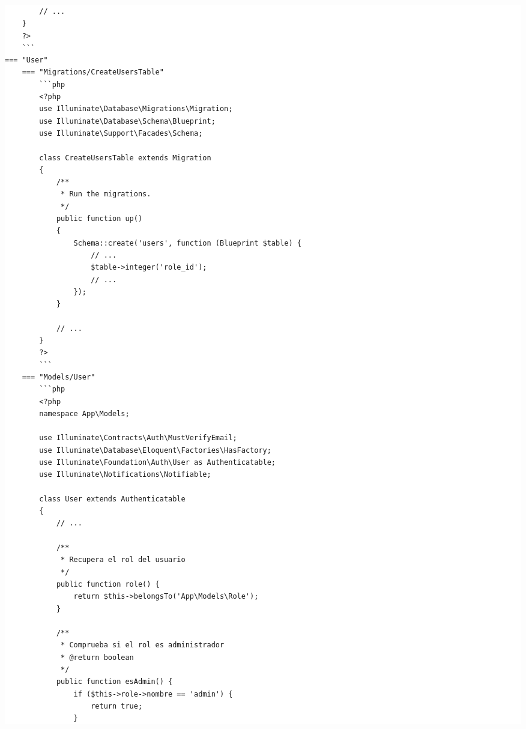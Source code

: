             // ...
        }
        ?>
        ```
    === "User"
        === "Migrations/CreateUsersTable"
            ```php
            <?php
            use Illuminate\Database\Migrations\Migration;
            use Illuminate\Database\Schema\Blueprint;
            use Illuminate\Support\Facades\Schema;

            class CreateUsersTable extends Migration
            {
                /**
                 * Run the migrations.
                 */
                public function up()
                {
                    Schema::create('users', function (Blueprint $table) {
                        // ...
                        $table->integer('role_id');
                        // ...
                    });
                }

                // ...
            }
            ?>
            ```
        === "Models/User"
            ```php
            <?php
            namespace App\Models;

            use Illuminate\Contracts\Auth\MustVerifyEmail;
            use Illuminate\Database\Eloquent\Factories\HasFactory;
            use Illuminate\Foundation\Auth\User as Authenticatable;
            use Illuminate\Notifications\Notifiable;

            class User extends Authenticatable
            {
                // ...

                /**
                 * Recupera el rol del usuario
                 */
                public function role() {
                    return $this->belongsTo('App\Models\Role');
                }

                /**
                 * Comprueba si el rol es administrador
                 * @return boolean
                 */
                public function esAdmin() {
                    if ($this->role->nombre == 'admin') {
                        return true;
                    }
